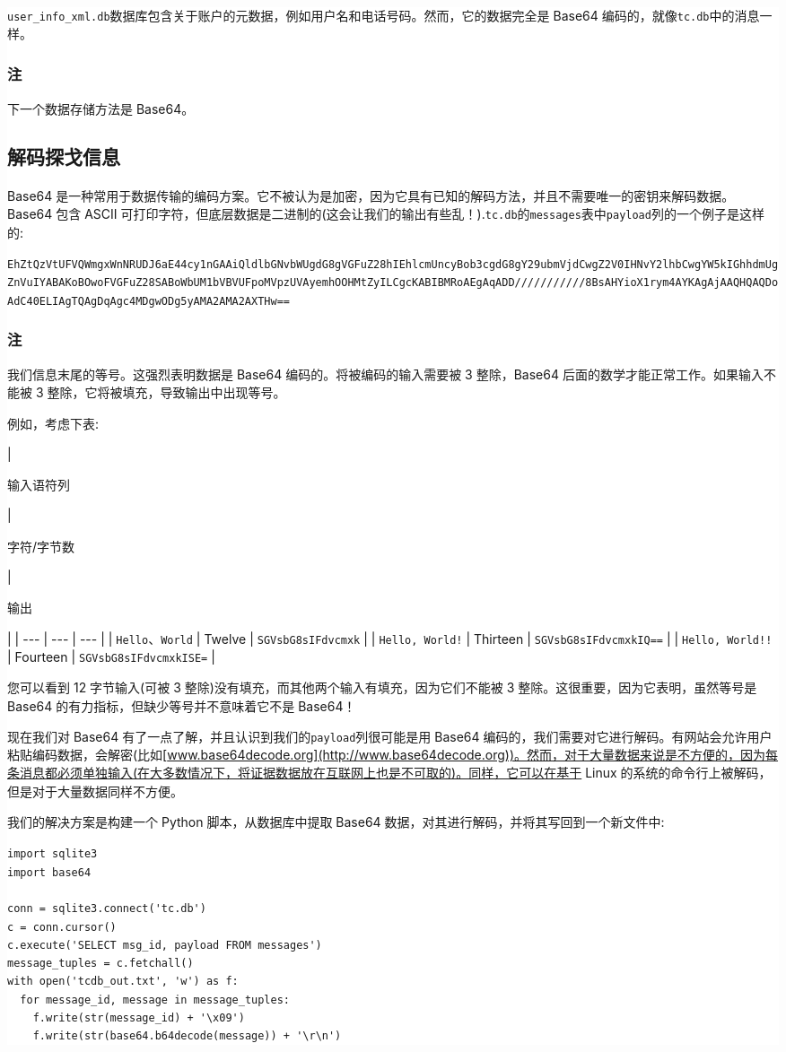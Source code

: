 `user_info_xml.db`数据库包含关于账户的元数据，例如用户名和电话号码。然而，它的数据完全是 Base64 编码的，就像`tc.db`中的消息一样。

### 注

下一个数据存储方法是 Base64。

## 解码探戈信息

Base64 是一种常用于数据传输的编码方案。它不被认为是加密，因为它具有已知的解码方法，并且不需要唯一的密钥来解码数据。Base64 包含 ASCII 可打印字符，但底层数据是二进制的(这会让我们的输出有些乱！).`tc.db`的`messages`表中`payload`列的一个例子是这样的:

`EhZtQzVtUFVQWmgxWnNRUDJ6aE44cy1nGAAiQldlbGNvbWUgdG8gVGFuZ28hIEhlcmUncyBob3cgdG8gY29ubmVjdCwgZ2V0IHNvY2lhbCwgYW5kIGhhdmUgZnVuIYABAKoBOwoFVGFuZ28SABoWbUM1bVBVUFpoMVpzUVAyemhOOHMtZyILCgcKABIBMRoAEgAqADD///////////8BsAHYioX1rym4AYKAgAjAAQHQAQDoAdC40ELIAgTQAgDqAgc4MDgwODg5yAMA2AMA2AXTHw==`

### 注

我们信息末尾的等号。这强烈表明数据是 Base64 编码的。将被编码的输入需要被 3 整除，Base64 后面的数学才能正常工作。如果输入不能被 3 整除，它将被填充，导致输出中出现等号。

例如，考虑下表:

<colgroup><col> <col> <col></colgroup> 
| 

输入语符列

 | 

字符/字节数

 | 

输出

 |
| --- | --- | --- |
| `Hello`、`World` | Twelve | `SGVsbG8sIFdvcmxk` |
| `Hello, World!` | Thirteen | `SGVsbG8sIFdvcmxkIQ==` |
| `Hello, World!!` | Fourteen | `SGVsbG8sIFdvcmxkISE=` |

您可以看到 12 字节输入(可被 3 整除)没有填充，而其他两个输入有填充，因为它们不能被 3 整除。这很重要，因为它表明，虽然等号是 Base64 的有力指标，但缺少等号并不意味着它不是 Base64！

现在我们对 Base64 有了一点了解，并且认识到我们的`payload`列很可能是用 Base64 编码的，我们需要对它进行解码。有网站会允许用户粘贴编码数据，会解密(比如[www.base64decode.org](http://www.base64decode.org))。然而，对于大量数据来说是不方便的，因为每条消息都必须单独输入(在大多数情况下，将证据数据放在互联网上也是不可取的)。同样，它可以在基于 Linux 的系统的命令行上被解码，但是对于大量数据同样不方便。

我们的解决方案是构建一个 Python 脚本，从数据库中提取 Base64 数据，对其进行解码，并将其写回到一个新文件中:

```
import sqlite3
import base64

conn = sqlite3.connect('tc.db')
c = conn.cursor()
c.execute('SELECT msg_id, payload FROM messages')
message_tuples = c.fetchall()
with open('tcdb_out.txt', 'w') as f:
  for message_id, message in message_tuples:
    f.write(str(message_id) + '\x09')
    f.write(str(base64.b64decode(message)) + '\r\n')
```
